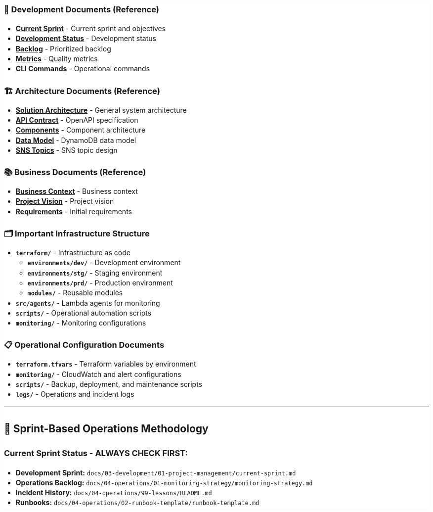 ### **🚀 Development Documents (Reference)**
- **[Current Sprint](../../03-development/01-project-management/current-sprint.md)** - Current sprint and objectives
- **[Development Status](../../03-development/01-project-management/README.md)** - Development status
- **[Backlog](../../03-development/01-project-management/backlog.md)** - Prioritized backlog
- **[Metrics](../../03-development/01-project-management/metrics.md)** - Quality metrics
- **[CLI Commands](../../03-development/02-cli-commands-reference/cli-commands-reference.md)** - Operational commands

### **🏗️ Architecture Documents (Reference)**
- **[Solution Architecture](../../02-architecture/01-solution-architecture/solution-architecture.md)** - General system architecture
- **[API Contract](../../02-architecture/05-api-contract/api-contract.md)** - OpenAPI specification
- **[Components](../../02-architecture/04-components/README.md)** - Component architecture
- **[Data Model](../../02-architecture/03-data-model/README.md)** - DynamoDB data model
- **[SNS Topics](../../02-architecture/06-sns/README.md)** - SNS topic design

### **📚 Business Documents (Reference)**
- **[Business Context](../../00-business-context/README.md)** - Business context
- **[Project Vision](../../01-project-vision/README.md)** - Project vision
- **[Requirements](../../01-project-vision/03-initial-requirements-questionnaire.md)** - Initial requirements

### **🗂️ Important Infrastructure Structure**
- **`terraform/`** - Infrastructure as code
  - **`environments/dev/`** - Development environment
  - **`environments/stg/`** - Staging environment
  - **`environments/prd/`** - Production environment
  - **`modules/`** - Reusable modules
- **`src/agents/`** - Lambda agents for monitoring
- **`scripts/`** - Operational automation scripts
- **`monitoring/`** - Monitoring configurations

### **📋 Operational Configuration Documents**
- **`terraform.tfvars`** - Terraform variables by environment
- **`monitoring/`** - CloudWatch and alert configurations
- **`scripts/`** - Backup, deployment, and maintenance scripts
- **`logs/`** - Operations and incident logs

---

## 🎯 **Sprint-Based Operations Methodology**

### **Current Sprint Status - ALWAYS CHECK FIRST:**
- **Development Sprint:** `docs/03-development/01-project-management/current-sprint.md`
- **Operations Backlog:** `docs/04-operations/01-monitoring-strategy/monitoring-strategy.md`
- **Incident History:** `docs/04-operations/99-lessons/README.md`
- **Runbooks:** `docs/04-operations/02-runbook-template/runbook-template.md`
